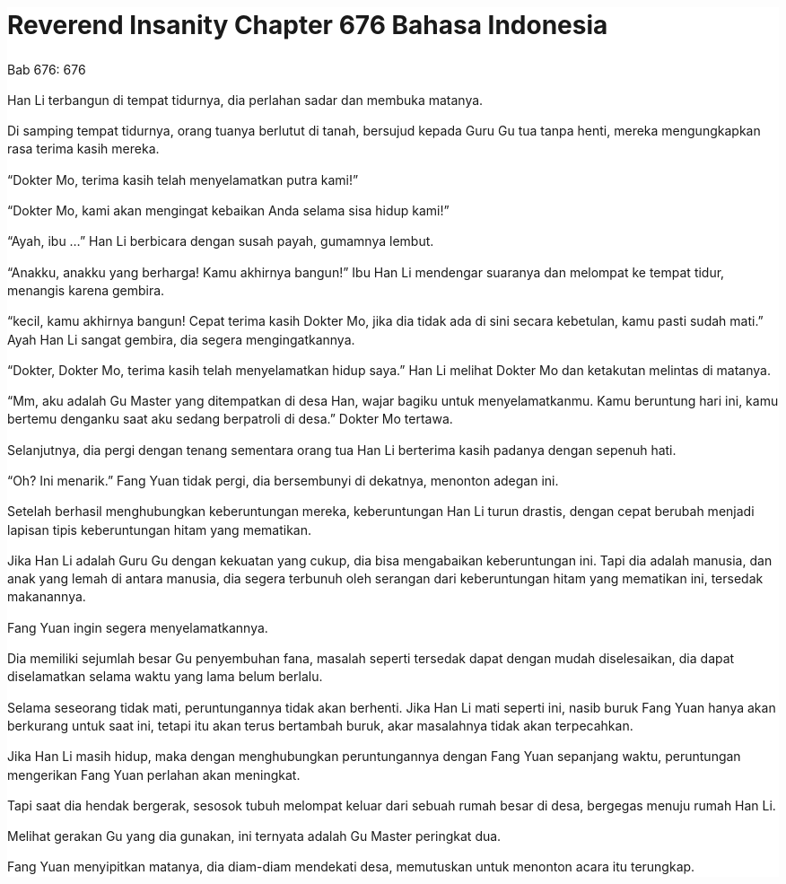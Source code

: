# Reverend Insanity Chapter 676 Bahasa Indonesia

Bab 676: 676

Han Li terbangun di tempat tidurnya, dia perlahan sadar dan membuka matanya.

Di samping tempat tidurnya, orang tuanya berlutut di tanah, bersujud kepada Guru Gu tua tanpa henti, mereka mengungkapkan rasa terima kasih mereka.

“Dokter Mo, terima kasih telah menyelamatkan putra kami!”

“Dokter Mo, kami akan mengingat kebaikan Anda selama sisa hidup kami!”

“Ayah, ibu …” Han Li berbicara dengan susah payah, gumamnya lembut.

“Anakku, anakku yang berharga! Kamu akhirnya bangun!” Ibu Han Li mendengar suaranya dan melompat ke tempat tidur, menangis karena gembira.

“kecil, kamu akhirnya bangun! Cepat terima kasih Dokter Mo, jika dia tidak ada di sini secara kebetulan, kamu pasti sudah mati.” Ayah Han Li sangat gembira, dia segera mengingatkannya.

“Dokter, Dokter Mo, terima kasih telah menyelamatkan hidup saya.” Han Li melihat Dokter Mo dan ketakutan melintas di matanya.

“Mm, aku adalah Gu Master yang ditempatkan di desa Han, wajar bagiku untuk menyelamatkanmu. Kamu beruntung hari ini, kamu bertemu denganku saat aku sedang berpatroli di desa.” Dokter Mo tertawa.

Selanjutnya, dia pergi dengan tenang sementara orang tua Han Li berterima kasih padanya dengan sepenuh hati.

“Oh? Ini menarik.” Fang Yuan tidak pergi, dia bersembunyi di dekatnya, menonton adegan ini.

Setelah berhasil menghubungkan keberuntungan mereka, keberuntungan Han Li turun drastis, dengan cepat berubah menjadi lapisan tipis keberuntungan hitam yang mematikan.

Jika Han Li adalah Guru Gu dengan kekuatan yang cukup, dia bisa mengabaikan keberuntungan ini. Tapi dia adalah manusia, dan anak yang lemah di antara manusia, dia segera terbunuh oleh serangan dari keberuntungan hitam yang mematikan ini, tersedak makanannya.

Fang Yuan ingin segera menyelamatkannya.

Dia memiliki sejumlah besar Gu penyembuhan fana, masalah seperti tersedak dapat dengan mudah diselesaikan, dia dapat diselamatkan selama waktu yang lama belum berlalu.

Selama seseorang tidak mati, peruntungannya tidak akan berhenti. Jika Han Li mati seperti ini, nasib buruk Fang Yuan hanya akan berkurang untuk saat ini, tetapi itu akan terus bertambah buruk, akar masalahnya tidak akan terpecahkan.

Jika Han Li masih hidup, maka dengan menghubungkan peruntungannya dengan Fang Yuan sepanjang waktu, peruntungan mengerikan Fang Yuan perlahan akan meningkat.

Tapi saat dia hendak bergerak, sesosok tubuh melompat keluar dari sebuah rumah besar di desa, bergegas menuju rumah Han Li.

Melihat gerakan Gu yang dia gunakan, ini ternyata adalah Gu Master peringkat dua.

Fang Yuan menyipitkan matanya, dia diam-diam mendekati desa, memutuskan untuk menonton acara itu terungkap.
